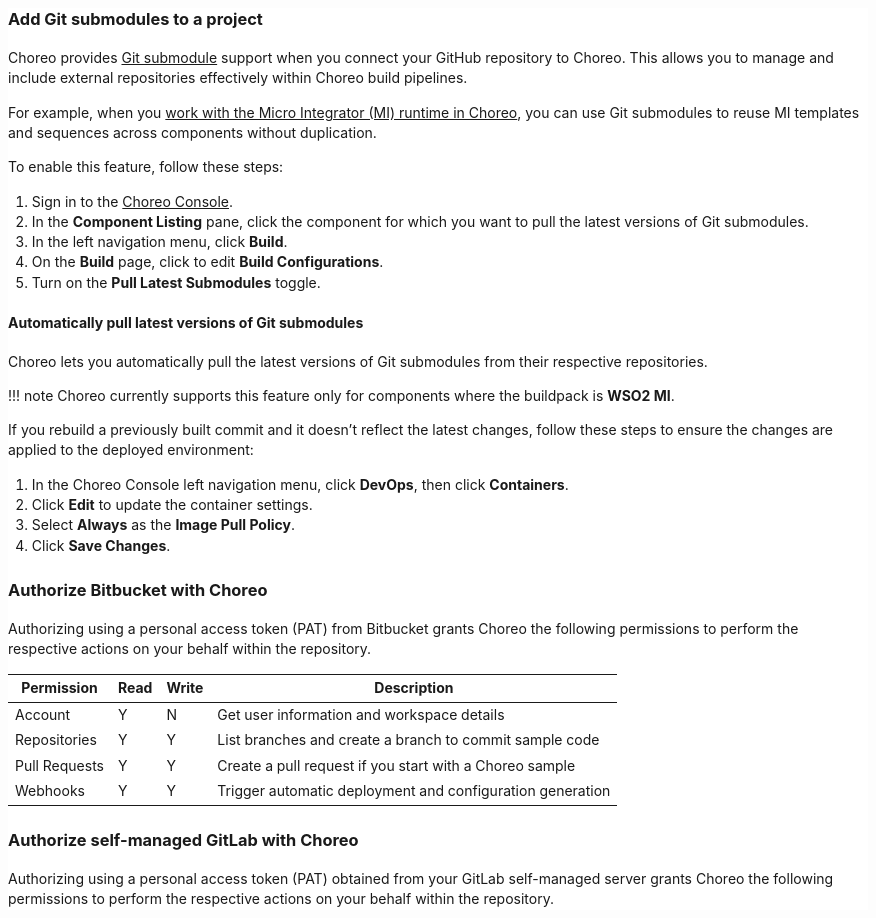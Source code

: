 ### Add Git submodules to a project

Choreo provides [Git submodule](https://git-scm.com/book/en/v2/Git-Tools-Submodules) support when you connect your GitHub repository to Choreo. This allows you to manage and include external repositories effectively within Choreo build pipelines. 

For example, when you [work with the Micro Integrator (MI) runtime in Choreo](./work-with-the-micro-integrator-runtime-in-choreo.md), you can use Git submodules to reuse MI templates and sequences across components without duplication.

To enable this feature, follow these steps:

1. Sign in to the [Choreo Console](https://console.choreo.dev/).
2. In the **Component Listing** pane, click the component for which you want to pull the latest versions of Git submodules.
3. In the left navigation menu, click **Build**.
4. On the **Build** page, click to edit **Build Configurations**.
5. Turn on the **Pull Latest Submodules** toggle.

#### Automatically pull latest versions of Git submodules

Choreo lets you automatically pull the latest versions of Git submodules from their respective repositories. 

!!! note 
    Choreo currently supports this feature only for components where the buildpack is **WSO2 MI**.

If you rebuild a previously built commit and it doesn’t reflect the latest changes, follow these steps to ensure the changes are applied to the deployed environment:

1. In the Choreo Console left navigation menu, click **DevOps**, then click **Containers**.
2. Click **Edit** to update the container settings.
3. Select **Always** as the **Image Pull Policy**.
4. Click **Save Changes**.

### Authorize Bitbucket with Choreo

Authorizing using a personal access token (PAT) from Bitbucket grants Choreo the following permissions to perform the respective actions on your behalf within the repository.

|Permission    | Read| Write| Description                                                        |
|--------------|-----|------|--------------------------------------------------------------------|
|Account       | Y   | N    | Get user information and workspace details                         |
|Repositories  | Y   | Y    | List branches and create a branch to commit sample code            |
|Pull Requests | Y   | Y    | Create a pull request if you start with a Choreo sample            |
|Webhooks      | Y   | Y    | Trigger automatic deployment and configuration generation          |

### Authorize self-managed GitLab with Choreo

Authorizing using a personal access token (PAT) obtained from your GitLab self-managed server grants Choreo the following permissions to perform the respective actions on your behalf within the repository.
